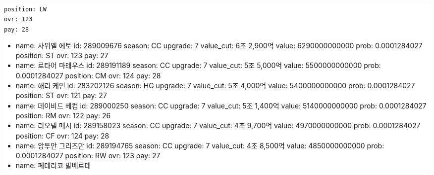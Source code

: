     position: LW
    ovr: 123
    pay: 28
  - name: 사뮈엘 에토
    id: 289009676
    season: CC
    upgrade: 7
    value_cut: 6조 2,900억
    value: 6290000000000
    prob: 0.0001284027
    position: ST
    ovr: 123
    pay: 27
  - name: 로타어 마테우스
    id: 289191189
    season: CC
    upgrade: 7
    value_cut: 5조 5,000억
    value: 5500000000000
    prob: 0.0001284027
    position: CM
    ovr: 124
    pay: 28
  - name: 해리 케인
    id: 283202126
    season: HG
    upgrade: 7
    value_cut: 5조 4,000억
    value: 5400000000000
    prob: 0.0001284027
    position: ST
    ovr: 121
    pay: 27
  - name: 데이비드 베컴
    id: 289000250
    season: CC
    upgrade: 7
    value_cut: 5조 1,400억
    value: 5140000000000
    prob: 0.0001284027
    position: RM
    ovr: 122
    pay: 26
  - name: 리오넬 메시
    id: 289158023
    season: CC
    upgrade: 7
    value_cut: 4조 9,700억
    value: 4970000000000
    prob: 0.0001284027
    position: CF
    ovr: 124
    pay: 28
  - name: 앙투안 그리즈만
    id: 289194765
    season: CC
    upgrade: 7
    value_cut: 4조 8,500억
    value: 4850000000000
    prob: 0.0001284027
    position: RW
    ovr: 123
    pay: 27
  - name: 페데리코 발베르데